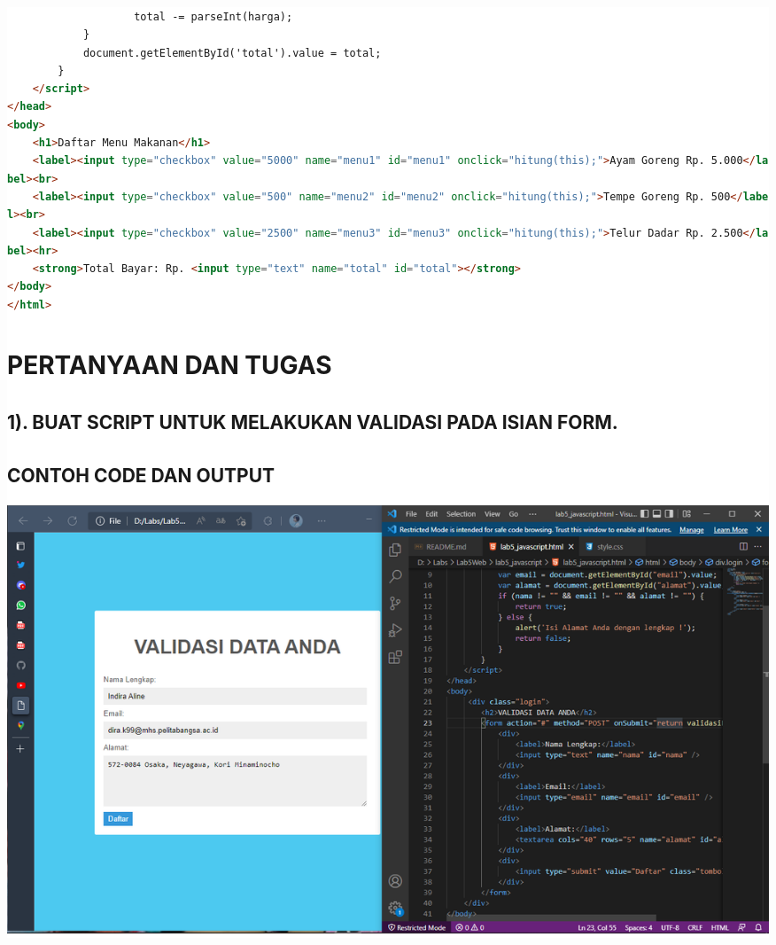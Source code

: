 ```html
                    total -= parseInt(harga);
            }
            document.getElementById('total').value = total;
        }
    </script>
</head>
<body>
    <h1>Daftar Menu Makanan</h1>
    <label><input type="checkbox" value="5000" name="menu1" id="menu1" onclick="hitung(this);">Ayam Goreng Rp. 5.000</label><br>
    <label><input type="checkbox" value="500" name="menu2" id="menu2" onclick="hitung(this);">Tempe Goreng Rp. 500</label><br>
    <label><input type="checkbox" value="2500" name="menu3" id="menu3" onclick="hitung(this);">Telur Dadar Rp. 2.500</label><hr>
    <strong>Total Bayar: Rp. <input type="text" name="total" id="total"></strong>
</body>
</html>
```

# PERTANYAAN DAN TUGAS

## 1). BUAT SCRIPT UNTUK MELAKUKAN VALIDASI PADA ISIAN FORM.
## CONTOH CODE DAN OUTPUT
![validasi_form](img/tugas1.png)
